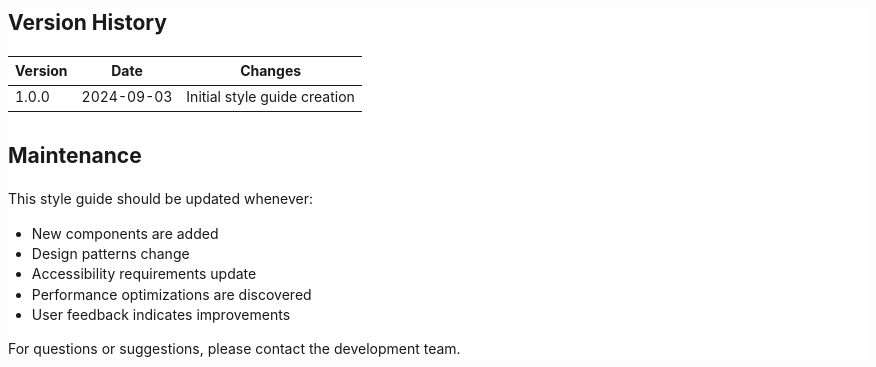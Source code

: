 ## Version History

| Version | Date | Changes |
|---------|------|---------|
| 1.0.0 | 2024-09-03 | Initial style guide creation |

## Maintenance

This style guide should be updated whenever:
- New components are added
- Design patterns change
- Accessibility requirements update
- Performance optimizations are discovered
- User feedback indicates improvements

For questions or suggestions, please contact the development team.
